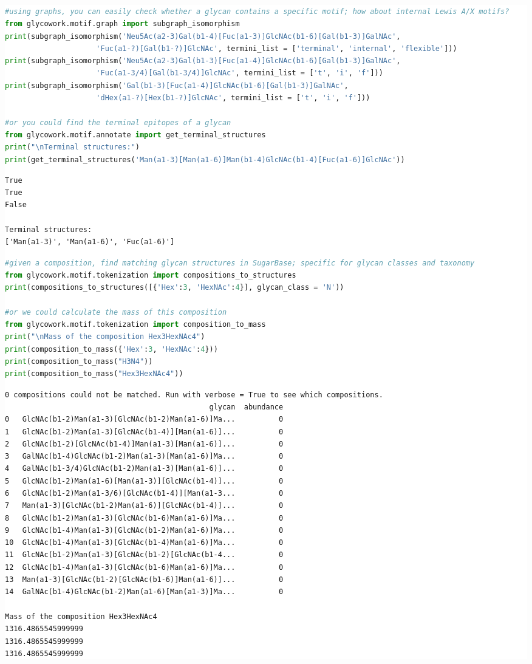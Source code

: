 ``` python
#using graphs, you can easily check whether a glycan contains a specific motif; how about internal Lewis A/X motifs?
from glycowork.motif.graph import subgraph_isomorphism
print(subgraph_isomorphism('Neu5Ac(a2-3)Gal(b1-4)[Fuc(a1-3)]GlcNAc(b1-6)[Gal(b1-3)]GalNAc',
                     'Fuc(a1-?)[Gal(b1-?)]GlcNAc', termini_list = ['terminal', 'internal', 'flexible']))
print(subgraph_isomorphism('Neu5Ac(a2-3)Gal(b1-3)[Fuc(a1-4)]GlcNAc(b1-6)[Gal(b1-3)]GalNAc',
                     'Fuc(a1-3/4)[Gal(b1-3/4)]GlcNAc', termini_list = ['t', 'i', 'f']))
print(subgraph_isomorphism('Gal(b1-3)[Fuc(a1-4)]GlcNAc(b1-6)[Gal(b1-3)]GalNAc',
                     'dHex(a1-?)[Hex(b1-?)]GlcNAc', termini_list = ['t', 'i', 'f']))

#or you could find the terminal epitopes of a glycan
from glycowork.motif.annotate import get_terminal_structures
print("\nTerminal structures:")
print(get_terminal_structures('Man(a1-3)[Man(a1-6)]Man(b1-4)GlcNAc(b1-4)[Fuc(a1-6)]GlcNAc'))
```

    True
    True
    False

    Terminal structures:
    ['Man(a1-3)', 'Man(a1-6)', 'Fuc(a1-6)']

``` python
#given a composition, find matching glycan structures in SugarBase; specific for glycan classes and taxonomy
from glycowork.motif.tokenization import compositions_to_structures
print(compositions_to_structures([{'Hex':3, 'HexNAc':4}], glycan_class = 'N'))

#or we could calculate the mass of this composition
from glycowork.motif.tokenization import composition_to_mass
print("\nMass of the composition Hex3HexNAc4")
print(composition_to_mass({'Hex':3, 'HexNAc':4}))
print(composition_to_mass("H3N4"))
print(composition_to_mass("Hex3HexNAc4"))
```

    0 compositions could not be matched. Run with verbose = True to see which compositions.
                                                   glycan  abundance
    0   GlcNAc(b1-2)Man(a1-3)[GlcNAc(b1-2)Man(a1-6)]Ma...          0
    1   GlcNAc(b1-2)Man(a1-3)[GlcNAc(b1-4)][Man(a1-6)]...          0
    2   GlcNAc(b1-2)[GlcNAc(b1-4)]Man(a1-3)[Man(a1-6)]...          0
    3   GalNAc(b1-4)GlcNAc(b1-2)Man(a1-3)[Man(a1-6)]Ma...          0
    4   GalNAc(b1-3/4)GlcNAc(b1-2)Man(a1-3)[Man(a1-6)]...          0
    5   GlcNAc(b1-2)Man(a1-6)[Man(a1-3)][GlcNAc(b1-4)]...          0
    6   GlcNAc(b1-2)Man(a1-3/6)[GlcNAc(b1-4)][Man(a1-3...          0
    7   Man(a1-3)[GlcNAc(b1-2)Man(a1-6)][GlcNAc(b1-4)]...          0
    8   GlcNAc(b1-2)Man(a1-3)[GlcNAc(b1-6)Man(a1-6)]Ma...          0
    9   GlcNAc(b1-4)Man(a1-3)[GlcNAc(b1-2)Man(a1-6)]Ma...          0
    10  GlcNAc(b1-4)Man(a1-3)[GlcNAc(b1-4)Man(a1-6)]Ma...          0
    11  GlcNAc(b1-2)Man(a1-3)[GlcNAc(b1-2)[GlcNAc(b1-4...          0
    12  GlcNAc(b1-4)Man(a1-3)[GlcNAc(b1-6)Man(a1-6)]Ma...          0
    13  Man(a1-3)[GlcNAc(b1-2)[GlcNAc(b1-6)]Man(a1-6)]...          0
    14  GalNAc(b1-4)GlcNAc(b1-2)Man(a1-6)[Man(a1-3)]Ma...          0

    Mass of the composition Hex3HexNAc4
    1316.4865545999999
    1316.4865545999999
    1316.4865545999999
